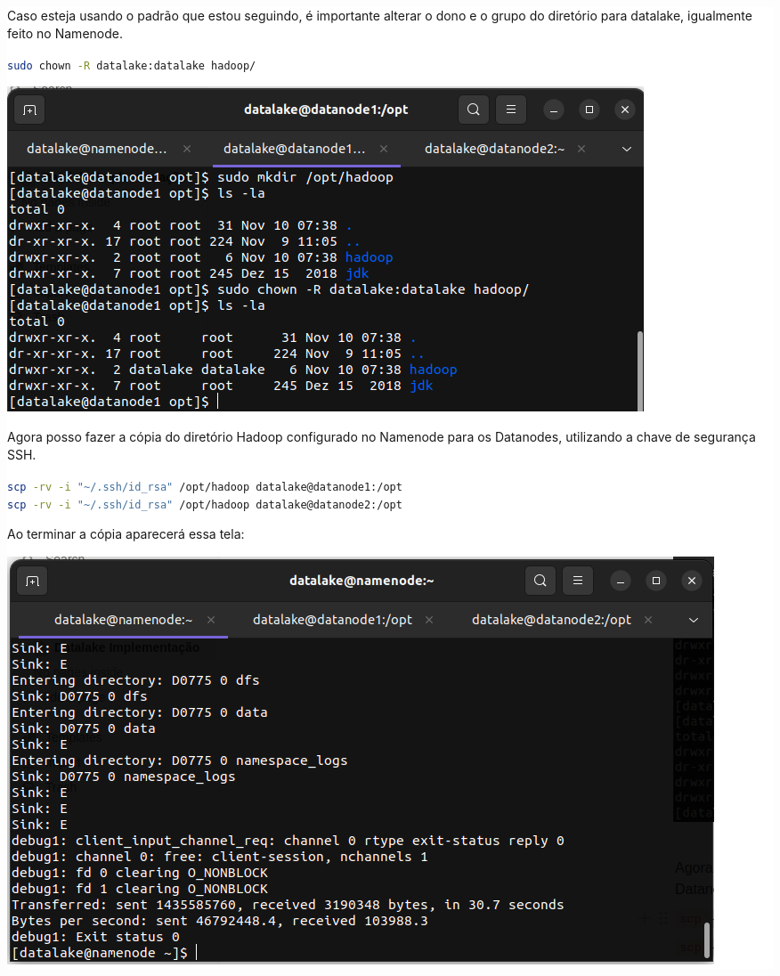 Caso esteja usando o padrão que estou seguindo, é importante alterar o dono e o grupo do diretório para datalake, igualmente feito no Namenode.

```bash
sudo chown -R datalake:datalake hadoop/
```

![Untitled](/Imagens/Untitled%2076.png)

Agora posso fazer a cópia do diretório Hadoop configurado no Namenode para os Datanodes, utilizando a chave de segurança SSH.

```bash
scp -rv -i "~/.ssh/id_rsa" /opt/hadoop datalake@datanode1:/opt
scp -rv -i "~/.ssh/id_rsa" /opt/hadoop datalake@datanode2:/opt
```

Ao terminar a cópia aparecerá essa tela:

![Untitled](/Imagens/Untitled%2077.png)
